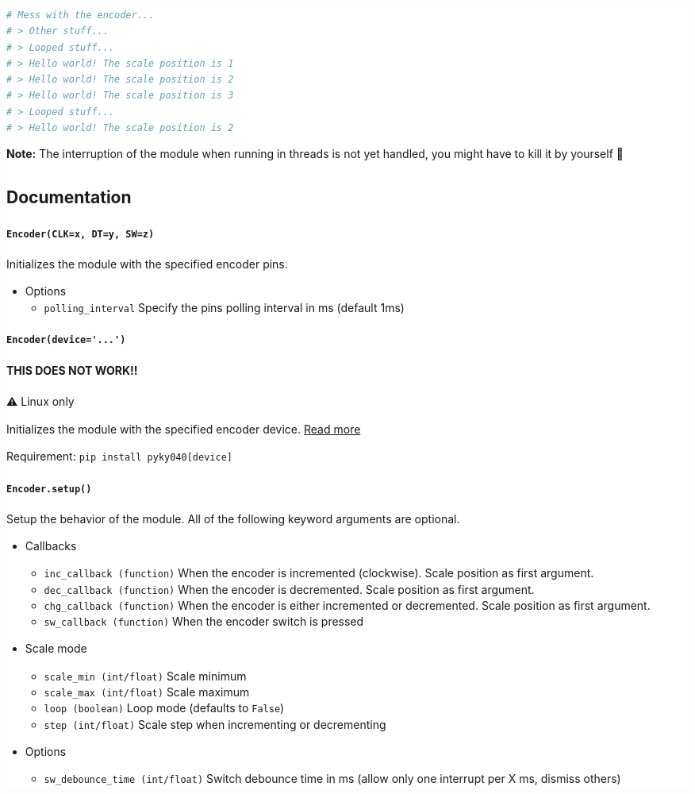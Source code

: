 ```python
# Mess with the encoder...
# > Other stuff...
# > Looped stuff...
# > Hello world! The scale position is 1
# > Hello world! The scale position is 2
# > Hello world! The scale position is 3
# > Looped stuff...
# > Hello world! The scale position is 2

```

**Note:** The interruption of the module when running in threads is not yet handled, you might have to kill it by yourself 🔪

## Documentation

#### `Encoder(CLK=x, DT=y, SW=z)`

Initializes the module with the specified encoder pins.

- Options
  - `polling_interval` Specify the pins polling interval in ms (default 1ms)

#### `Encoder(device='...')`

#### THIS DOES NOT WORK!!

⚠️ Linux only

Initializes the module with the specified encoder device. [Read more](#device-or-gpio-polling)

Requirement: `pip install pyky040[device]`

#### `Encoder.setup()`

Setup the behavior of the module. All of the following keyword arguments are optional.

- Callbacks
  - `inc_callback (function)` When the encoder is incremented (clockwise). Scale position as first argument.
  - `dec_callback (function)` When the encoder is decremented. Scale position as first argument.
  - `chg_callback (function)` When the encoder is either incremented or decremented. Scale position as first argument.
  - `sw_callback (function)` When the encoder switch is pressed

- Scale mode
  - `scale_min (int/float)` Scale minimum
  - `scale_max (int/float)` Scale maximum
  - `loop (boolean)` Loop mode (defaults to `False`)
  - `step (int/float)` Scale step when incrementing or decrementing

- Options
  - `sw_debounce_time (int/float)` Switch debounce time in ms (allow only one interrupt per X ms, dismiss others)
